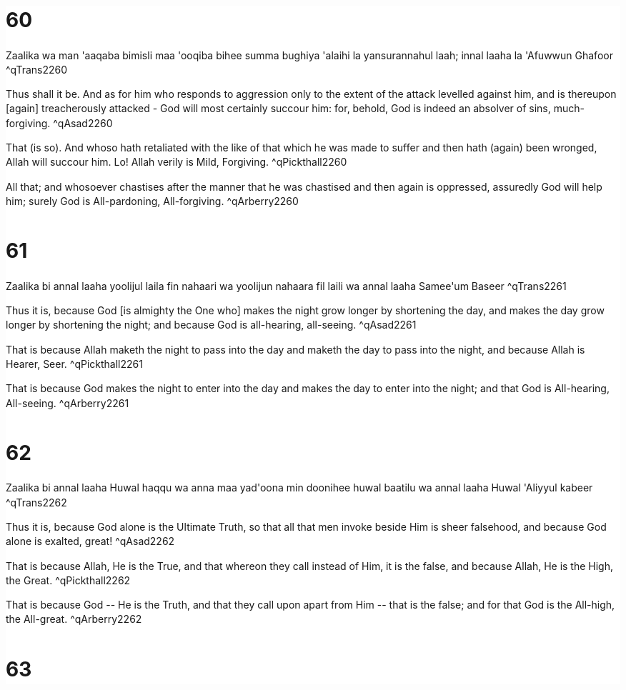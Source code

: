 # 60

Zaalika wa man 'aaqaba bimisli maa 'ooqiba bihee summa bughiya 'alaihi la yansurannahul laah; innal laaha la 'Afuwwun Ghafoor ^qTrans2260


Thus shall it be. And as for him who responds to aggression only to the extent of the attack levelled against him, and is thereupon [again] treacherously attacked - God will most certainly succour him: for, behold, God is indeed an absolver of sins, much-forgiving. ^qAsad2260


That (is so). And whoso hath retaliated with the like of that which he was made to suffer and then hath (again) been wronged, Allah will succour him. Lo! Allah verily is Mild, Forgiving. ^qPickthall2260


All that; and whosoever chastises after the manner that he was chastised and then again is oppressed, assuredly God will help him; surely God is All-pardoning, All-forgiving. ^qArberry2260

# 61

Zaalika bi annal laaha yoolijul laila fin nahaari wa yoolijun nahaara fil laili wa annal laaha Samee'um Baseer ^qTrans2261


Thus it is, because God [is almighty the One who] makes the night grow longer by shortening the day, and makes the day grow longer by shortening the night; and because God is all-hearing, all-seeing. ^qAsad2261


That is because Allah maketh the night to pass into the day and maketh the day to pass into the night, and because Allah is Hearer, Seer. ^qPickthall2261


That is because God makes the night to enter into the day and makes the day to enter into the night; and that God is All-hearing, All-seeing. ^qArberry2261

# 62

Zaalika bi annal laaha Huwal haqqu wa anna maa yad'oona min doonihee huwal baatilu wa annal laaha Huwal 'Aliyyul kabeer ^qTrans2262


Thus it is, because God alone is the Ultimate Truth, so that all that men invoke beside Him is sheer falsehood, and because God alone is exalted, great! ^qAsad2262


That is because Allah, He is the True, and that whereon they call instead of Him, it is the false, and because Allah, He is the High, the Great. ^qPickthall2262


That is because God -- He is the Truth, and that they call upon apart from Him -- that is the false; and for that God is the All-high, the All-great. ^qArberry2262

# 63
